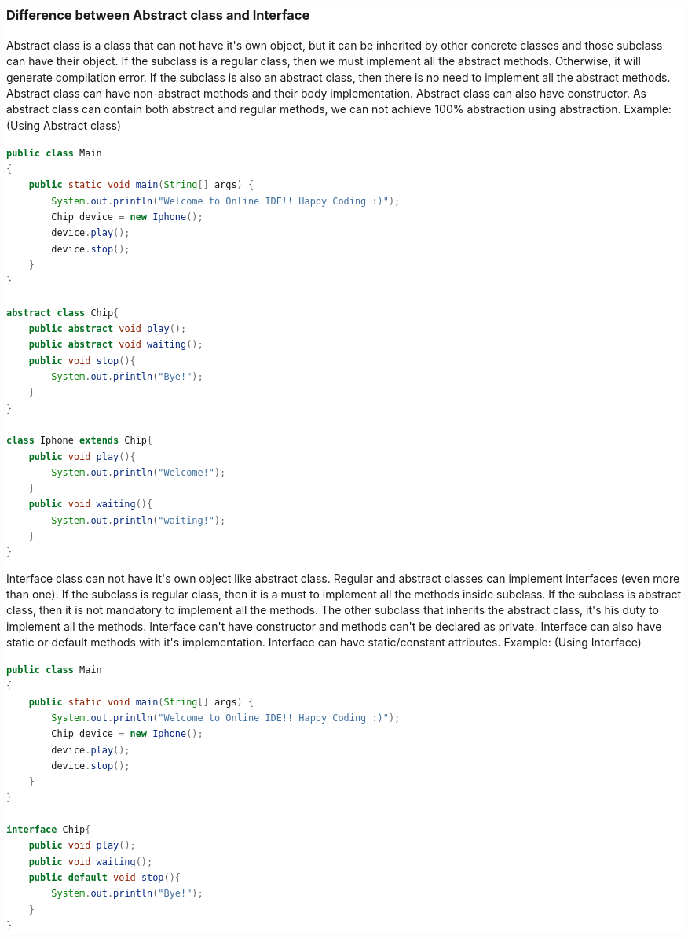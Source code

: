 ### Difference between Abstract class and Interface
Abstract class is a class that can not have it's own object, but it can be inherited by other concrete classes and those subclass can have their object. If the subclass is a regular class, then we must implement all the abstract methods. Otherwise, it will generate compilation error. If the subclass is also an abstract class, then there is no need to implement all the abstract methods. Abstract class can have non-abstract methods and their body implementation. Abstract class can also have constructor. As abstract class can contain both abstract and regular methods, we can not achieve 100% abstraction using abstraction.
Example: (Using Abstract class)
```java
public class Main
{
    public static void main(String[] args) {
        System.out.println("Welcome to Online IDE!! Happy Coding :)");
        Chip device = new Iphone();
        device.play();
        device.stop();
    }
}

abstract class Chip{
    public abstract void play();
    public abstract void waiting();
    public void stop(){
        System.out.println("Bye!");
    }
}

class Iphone extends Chip{
    public void play(){
        System.out.println("Welcome!");
    }
    public void waiting(){
        System.out.println("waiting!");
    }
}
```
Interface class can not have it's own object like abstract class. Regular and abstract classes can implement interfaces (even more than one). If the subclass is regular class, then it is a must to implement all the methods inside subclass. If the subclass is abstract class, then it is not mandatory to implement all the methods. The other subclass that inherits the abstract class, it's his duty to implement all the methods. Interface can't have constructor and methods can't be declared as private. Interface can also have static or default methods with it's implementation. Interface can have static/constant attributes.
Example: (Using Interface)
```java
public class Main
{
    public static void main(String[] args) {
        System.out.println("Welcome to Online IDE!! Happy Coding :)");
        Chip device = new Iphone();
        device.play();
        device.stop();
    }
}

interface Chip{
    public void play();
    public void waiting();
    public default void stop(){
        System.out.println("Bye!");
    }
}
```